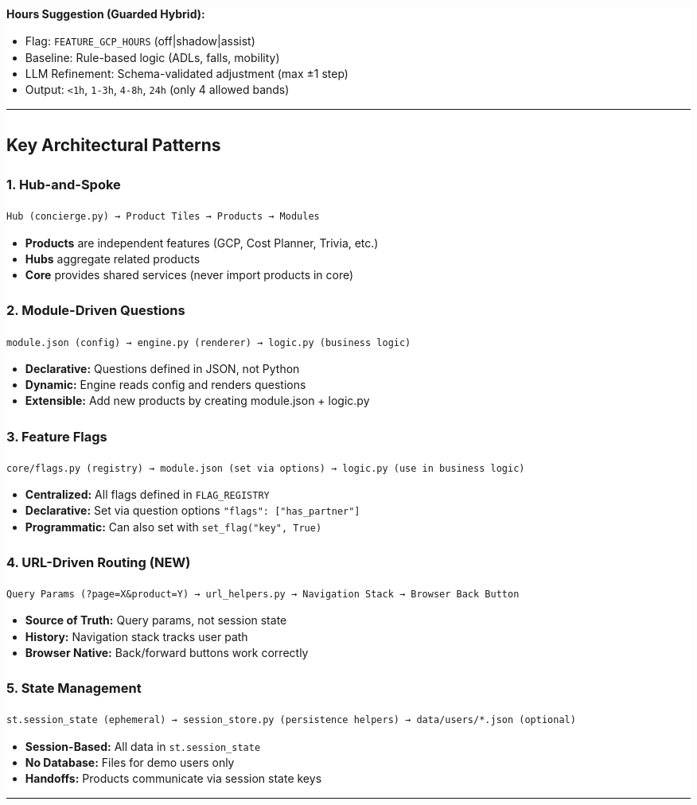 **Hours Suggestion (Guarded Hybrid):**
- Flag: `FEATURE_GCP_HOURS` (off|shadow|assist)
- Baseline: Rule-based logic (ADLs, falls, mobility)
- LLM Refinement: Schema-validated adjustment (max ±1 step)
- Output: `<1h`, `1-3h`, `4-8h`, `24h` (only 4 allowed bands)

---

## Key Architectural Patterns

### 1. Hub-and-Spoke
```
Hub (concierge.py) → Product Tiles → Products → Modules
```
- **Products** are independent features (GCP, Cost Planner, Trivia, etc.)
- **Hubs** aggregate related products
- **Core** provides shared services (never import products in core)

### 2. Module-Driven Questions
```
module.json (config) → engine.py (renderer) → logic.py (business logic)
```
- **Declarative:** Questions defined in JSON, not Python
- **Dynamic:** Engine reads config and renders questions
- **Extensible:** Add new products by creating module.json + logic.py

### 3. Feature Flags
```
core/flags.py (registry) → module.json (set via options) → logic.py (use in business logic)
```
- **Centralized:** All flags defined in `FLAG_REGISTRY`
- **Declarative:** Set via question options `"flags": ["has_partner"]`
- **Programmatic:** Can also set with `set_flag("key", True)`

### 4. URL-Driven Routing (NEW)
```
Query Params (?page=X&product=Y) → url_helpers.py → Navigation Stack → Browser Back Button
```
- **Source of Truth:** Query params, not session state
- **History:** Navigation stack tracks user path
- **Browser Native:** Back/forward buttons work correctly

### 5. State Management
```
st.session_state (ephemeral) → session_store.py (persistence helpers) → data/users/*.json (optional)
```
- **Session-Based:** All data in `st.session_state`
- **No Database:** Files for demo users only
- **Handoffs:** Products communicate via session state keys

---
